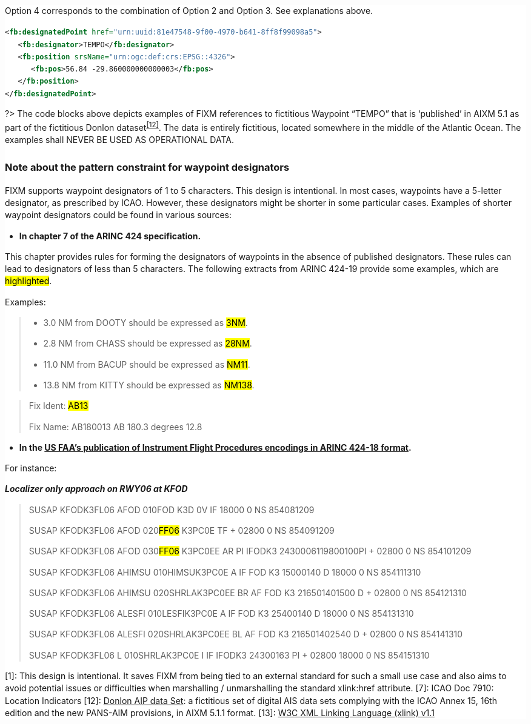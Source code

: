 Option 4 corresponds to the combination of Option 2 and Option 3. See
explanations above.

```xml
<fb:designatedPoint href="urn:uuid:81e47548-9f00-4970-b641-8ff8f99098a5">
   <fb:designator>TEMPO</fb:designator>
   <fb:position srsName="urn:ogc:def:crs:EPSG::4326">
      <fb:pos>56.84 -29.860000000000003</fb:pos>
   </fb:position>
</fb:designatedPoint>
```

?> The code blocks above depicts examples of FIXM references to fictitious
Waypoint “TEMPO” that is ‘published’ in AIXM 5.1 as part of the
fictitious Donlon dataset<sup>[[12]](#references)</sup>. The data is entirely fictitious, located somewhere in the middle of the Atlantic Ocean. The examples shall NEVER BE USED AS OPERATIONAL DATA.

### Note about the pattern constraint for waypoint designators

FIXM supports waypoint designators of 1 to 5 characters. This design is
intentional. In most cases, waypoints have a 5-letter designator, as
prescribed by ICAO. However, these designators might be shorter in some
particular cases. Examples of shorter waypoint designators could be
found in various sources:

- **In chapter 7 of the ARINC 424 specification.**

This chapter provides rules for forming the designators of waypoints in the absence of published designators. These rules can lead to designators of less than 5 characters. The following extracts from ARINC 424-19 provide some examples, which are <mark>highlighted</mark>.

Examples:

> - 3.0 NM from DOOTY should be expressed as <mark>3NM</mark>.
>
> - 2.8 NM from CHASS should be expressed as <mark>28NM</mark>.
>
> - 11.0 NM from BACUP should be expressed as <mark>NM11</mark>.
>
> - 13.8 NM from KITTY should be expressed as <mark>NM138</mark>.


>    Fix Ident:  <mark>AB13</mark>
>
>    Fix Name:   AB180013 AB 180.3 degrees 12.8

- **In the [US FAA’s publication of Instrument Flight Procedures encodings in ARINC 424-18 format](https://www.faa.gov/air_traffic/flight_info/aeronav/digital_products/cifp/download/).**

For instance:

***Localizer only approach on RWY06 at KFOD***

> SUSAP KFODK3FL06 AFOD 010FOD K3D 0V IF 18000 0 NS 854081209
>
> SUSAP KFODK3FL06 AFOD 020<mark>FF06</mark> K3PC0E TF + 02800 0 NS 854091209
>
> SUSAP KFODK3FL06 AFOD 030<mark>FF06</mark> K3PC0EE AR PI IFODK3 2430006119800100PI + 02800 0 NS 854101209
>
> SUSAP KFODK3FL06 AHIMSU 010HIMSUK3PC0E A IF FOD K3 15000140 D 18000 0 NS 854111310
>
> SUSAP KFODK3FL06 AHIMSU 020SHRLAK3PC0EE BR AF FOD K3 216501401500 D + 02800 0 NS 854121310
>
> SUSAP KFODK3FL06 ALESFI 010LESFIK3PC0E A IF FOD K3 25400140 D 18000 0 NS 854131310
>
> SUSAP KFODK3FL06 ALESFI 020SHRLAK3PC0EE BL AF FOD K3 216501402540 D + 02800 0 NS 854141310
>
> SUSAP KFODK3FL06 L 010SHRLAK3PC0E I IF IFODK3 24300163 PI + 02800 18000 0 NS 854151310

[AeronauticalReference.xsd]: https://www.fixm.aero/releases/FIXM-4.3.0/schemas/core/base/AeronauticalReference.xsd
[DesignatedPointType]: https://www.fixm.aero/releases/FIXM-4.3.0/doc/schema_documentation/Fixm_DesignatedPointType.html
[NavaidType]: https://www.fixm.aero/releases/FIXM-4.3.0/doc/schema_documentation/Fixm_NavaidType.html
[AerodromeReferenceType]: https://www.fixm.aero/releases/FIXM-4.3.0/doc/schema_documentation/Fixm_AerodromeReferenceType.html
[RunwayDirectionDesignatorType]: https://www.fixm.aero/releases/FIXM-4.3.0/doc/schema_documentation/Fixm_RunwayDirectionDesignatorType.html
[RouteDesignatorType]: https://www.fixm.aero/releases/FIXM-4.3.0/doc/schema_documentation/Fixm_RouteDesignatorType.html
[SidStarReferenceType]: https://www.fixm.aero/releases/FIXM-4.3.0/doc/schema_documentation/Fixm_SidStarReferenceType.html
[AirspaceDesignatorType]: https://www.fixm.aero/releases/FIXM-4.3.0/doc/schema_documentation/Fixm_AirspaceDesignatorType.html
[AtcUnitReferenceType]: https://www.fixm.aero/releases/FIXM-4.3.0/doc/schema_documentation/Fixm_AtcUnitReferenceType.html
[1]: This design is intentional. It saves FIXM from being tied to an external standard for such a small use case and also aims to avoid potential issues or difficulties when marshalling / unmarshalling the standard xlink:href attribute.
[7]: ICAO Doc 7910: Location Indicators
[12]: [Donlon AIP data Set](https://github.com/aixm/donlon): a fictitious set of digital AIS data sets complying with the ICAO Annex 15, 16th edition and the new PANS-AIM provisions, in AIXM 5.1.1 format.
[13]: [W3C XML Linking Language (xlink) v1.1](https://www.w3.org/TR/xlink11/)